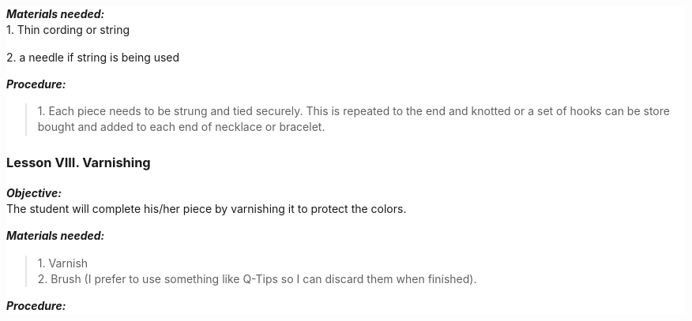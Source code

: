 <p>
<b>
<i>
Materials needed:
</i>
</b>
<br/>
1. Thin cording or string
</p>
<p>
2. a needle if string is being used
</p>
<p>
<b>
<i>
Procedure:
</i>
</b>
<br/>
</p>
<blockquote>
<dl>
<dt>
1. Each piece needs to be strung and tied securely. This is repeated to the end and knotted or a set of hooks can be store bought and added to each end of necklace or bracelet.
</dt>
</dl>
</blockquote>
<h3>
Lesson VIII. Varnishing
</h3>
<p>
<b>
<i>
Objective:
</i>
</b>
<br/>
The student will complete his/her piece by varnishing it to protect the colors.
</p>
<p>
<b>
<i>
Materials needed:
</i>
</b>
<br/>
</p>
<blockquote>
<dl>
<dt>
1. Varnish
<dt>
2. Brush (I prefer to use something like Q-Tips so I can discard them when finished).
</dt>
</dt>
</dl>
</blockquote>
<p>
<b>
<i>
Procedure:
</i>
</b>